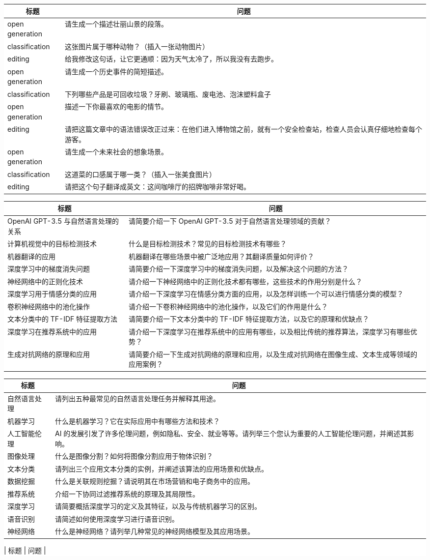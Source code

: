 | 标题 | 问题 |
| ---- | ---- |
| open generation | 请生成一个描述壮丽山景的段落。 |
| classification | 这张图片属于哪种动物？（插入一张动物图片） |
| editing | 给我修改这句话，让它更通顺：因为天气太冷了，所以我没有去跑步。 |
| open generation | 请生成一个历史事件的简短描述。 |
| classification | 下列哪些产品是可回收垃圾？牙刷、玻璃瓶、废电池、泡沫塑料盒子 |
| open generation | 描述一下你最喜欢的电影的情节。 |
| editing | 请把这篇文章中的语法错误改正过来：在他们进入博物馆之前，就有一个安全检查站，检查人员会认真仔细地检查每个游客。 |
| open generation | 请生成一个未来社会的想象场景。 |
| classification | 这道菜的口感属于哪一类？（插入一张美食图片）|
| editing | 请把这个句子翻译成英文：这间咖啡厅的招牌咖啡非常好喝。 |

|标题|问题|
|---|---|
|OpenAI GPT-3.5 与自然语言处理的关系|请简要介绍一下 OpenAI GPT-3.5 对于自然语言处理领域的贡献？|
|计算机视觉中的目标检测技术|什么是目标检测技术？常见的目标检测技术有哪些？|
|机器翻译的应用|机器翻译在哪些场景中被广泛地应用？其翻译质量如何评价？|
|深度学习中的梯度消失问题|请简要介绍一下深度学习中的梯度消失问题，以及解决这个问题的方法？|
|神经网络中的正则化技术|请介绍一下神经网络中的正则化技术都有哪些，这些技术的作用分别是什么？|
|深度学习用于情感分类的应用|请介绍一下深度学习在情感分类方面的应用，以及怎样训练一个可以进行情感分类的模型？|
|卷积神经网络中的池化操作|请介绍一下卷积神经网络中的池化操作，以及它们的作用是什么？|
|文本分类中的 TF-IDF 特征提取方法|请简要介绍一下文本分类中的 TF-IDF 特征提取方法，以及它的原理和优缺点？|
|深度学习在推荐系统中的应用|请介绍一下深度学习在推荐系统中的应用有哪些，以及相比传统的推荐算法，深度学习有哪些优势？|
|生成对抗网络的原理和应用|请简要介绍一下生成对抗网络的原理和应用，以及生成对抗网络在图像生成、文本生成等领域的应用案例？|

|标题|问题|
|---|---|
|自然语言处理|请列出五种最常见的自然语言处理任务并解释其用途。|
|机器学习|什么是机器学习？它在实际应用中有哪些方法和技术？|
|人工智能伦理|AI 的发展引发了许多伦理问题，例如隐私、安全、就业等等。请列举三个您认为重要的人工智能伦理问题，并阐述其影响。|
|图像处理|什么是图像分割？如何将图像分割应用于物体识别？|
|文本分类|请列出三个应用文本分类的实例，并阐述该算法的应用场景和优缺点。|
|数据挖掘|什么是关联规则挖掘？请说明其在市场营销和电子商务中的应用。|
|推荐系统|介绍一下协同过滤推荐系统的原理及其局限性。|
|深度学习|请简要概括深度学习的定义及其特征，以及与传统机器学习的区别。|
|语音识别|请简述如何使用深度学习进行语音识别。|
|神经网络|什么是神经网络？请列举几种常见的神经网络模型及其应用场景。|

| 标题                             | 问题                                                         |
